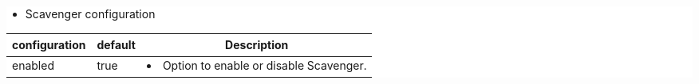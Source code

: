 - Scavenger configuration

| configuration         | default     | Description                                                                                                                                                                                                                                                                                                                                                                                                                                                                                                                                                                                                                                                                                                                                                                                                                                                                                                                                                                                                                                                                                                                                                                                                                                                                                                                                                                                                                                                                                                                                                                                                                                                                                                                                                                                        |
|-----------------------|-------------|----------------------------------------------------------------------------------------------------------------------------------------------------------------------------------------------------------------------------------------------------------------------------------------------------------------------------------------------------------------------------------------------------------------------------------------------------------------------------------------------------------------------------------------------------------------------------------------------------------------------------------------------------------------------------------------------------------------------------------------------------------------------------------------------------------------------------------------------------------------------------------------------------------------------------------------------------------------------------------------------------------------------------------------------------------------------------------------------------------------------------------------------------------------------------------------------------------------------------------------------------------------------------------------------------------------------------------------------------------------------------------------------------------------------------------------------------------------------------------------------------------------------------------------------------------------------------------------------------------------------------------------------------------------------------------------------------------------------------------------------------------------------------------------------------|
| enabled               | true        | <li>Option to enable or disable Scavenger.</li>                                                                                                                                                                                                                                                                                                                                                                                                                                                                                                                                                                                                                                                                                                                                                                                                                                                                                                                                                                                                                                                                                                                                                                                                                                                                                                                                                                                                                                                                                                                                                                                                                                                                                                                                                    |